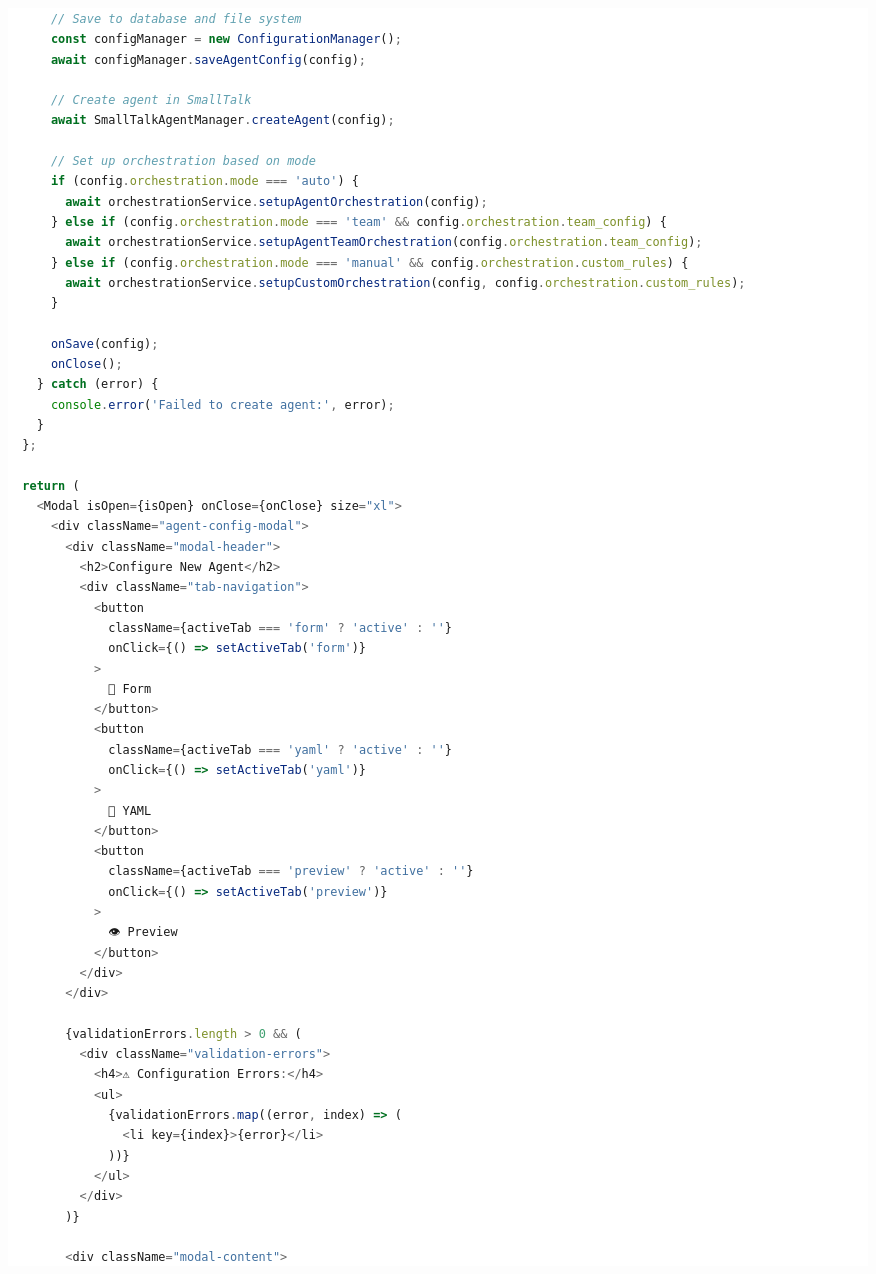 ```typescript
      // Save to database and file system
      const configManager = new ConfigurationManager();
      await configManager.saveAgentConfig(config);

      // Create agent in SmallTalk
      await SmallTalkAgentManager.createAgent(config);
      
      // Set up orchestration based on mode
      if (config.orchestration.mode === 'auto') {
        await orchestrationService.setupAgentOrchestration(config);
      } else if (config.orchestration.mode === 'team' && config.orchestration.team_config) {
        await orchestrationService.setupAgentTeamOrchestration(config.orchestration.team_config);
      } else if (config.orchestration.mode === 'manual' && config.orchestration.custom_rules) {
        await orchestrationService.setupCustomOrchestration(config, config.orchestration.custom_rules);
      }
      
      onSave(config);
      onClose();
    } catch (error) {
      console.error('Failed to create agent:', error);
    }
  };

  return (
    <Modal isOpen={isOpen} onClose={onClose} size="xl">
      <div className="agent-config-modal">
        <div className="modal-header">
          <h2>Configure New Agent</h2>
          <div className="tab-navigation">
            <button 
              className={activeTab === 'form' ? 'active' : ''}
              onClick={() => setActiveTab('form')}
            >
              📝 Form
            </button>
            <button 
              className={activeTab === 'yaml' ? 'active' : ''}
              onClick={() => setActiveTab('yaml')}
            >
              📄 YAML
            </button>
            <button 
              className={activeTab === 'preview' ? 'active' : ''}
              onClick={() => setActiveTab('preview')}
            >
              👁️ Preview
            </button>
          </div>
        </div>

        {validationErrors.length > 0 && (
          <div className="validation-errors">
            <h4>⚠️ Configuration Errors:</h4>
            <ul>
              {validationErrors.map((error, index) => (
                <li key={index}>{error}</li>
              ))}
            </ul>
          </div>
        )}

        <div className="modal-content">
```